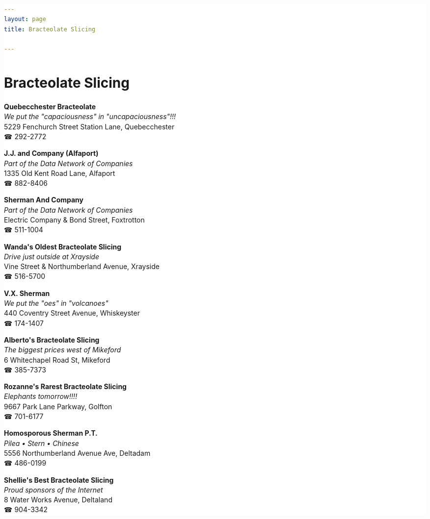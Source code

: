 ```yaml
---
layout: page 
title: Bracteolate Slicing

---
```



# Bracteolate Slicing


 **Quebecchester Bracteolate**  
_We put the "capaciousness" in "uncapaciousness"!!!_  
5229 Fenchurch Street Station Lane, Quebecchester  
☎ 292-2772

**J.J. and Company (Alfaport)**  
_Part of the Data Network of Companies_  
1335 Old Kent Road Lane, Alfaport  
☎ 882-8406

**Sherman And Company**  
_Part of the Data Network of Companies_  
Electric Company & Bond Street, Foxtrotton  
☎ 511-1004

**Wanda's Oldest Bracteolate Slicing**  
_Drive just outside at Xrayside_  
Vine Street & Northumberland Avenue, Xrayside  
☎ 516-5700

**V.X. Sherman**  
_We put the "oes" in "volcanoes"_  
440 Coventry Street Avenue, Whiskeyster  
☎ 174-1407

**Alberto's Bracteolate Slicing**  
_The biggest prices west of Mikeford_  
6 Whitechapel Road St, Mikeford  
☎ 385-7373

**Rozanne's Rarest Bracteolate Slicing**  
_Elephants tomorrow!!!!_  
9667 Park Lane Parkway, Golfton  
☎ 701-6177

**Homosporous Sherman P.T.**  
_Pilea • Stern • Chinese_  
5556 Northumberland Avenue Ave, Deltadam  
☎ 486-0199

**Shellie's Best Bracteolate Slicing**  
_Proud sponsors of the Internet_  
8 Water Works Avenue, Deltaland  
☎ 904-3342
